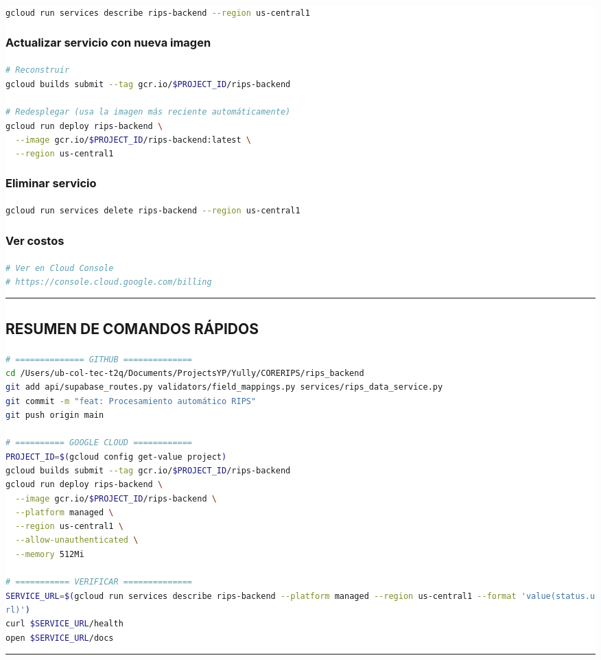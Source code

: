 ```bash
gcloud run services describe rips-backend --region us-central1
```

### Actualizar servicio con nueva imagen

```bash
# Reconstruir
gcloud builds submit --tag gcr.io/$PROJECT_ID/rips-backend

# Redesplegar (usa la imagen más reciente automáticamente)
gcloud run deploy rips-backend \
  --image gcr.io/$PROJECT_ID/rips-backend:latest \
  --region us-central1
```

### Eliminar servicio

```bash
gcloud run services delete rips-backend --region us-central1
```

### Ver costos

```bash
# Ver en Cloud Console
# https://console.cloud.google.com/billing
```

---

## RESUMEN DE COMANDOS RÁPIDOS

```bash
# ============== GITHUB ==============
cd /Users/ub-col-tec-t2q/Documents/ProjectsYP/Yully/CORERIPS/rips_backend
git add api/supabase_routes.py validators/field_mappings.py services/rips_data_service.py
git commit -m "feat: Procesamiento automático RIPS"
git push origin main

# ========== GOOGLE CLOUD ============
PROJECT_ID=$(gcloud config get-value project)
gcloud builds submit --tag gcr.io/$PROJECT_ID/rips-backend
gcloud run deploy rips-backend \
  --image gcr.io/$PROJECT_ID/rips-backend \
  --platform managed \
  --region us-central1 \
  --allow-unauthenticated \
  --memory 512Mi

# =========== VERIFICAR ==============
SERVICE_URL=$(gcloud run services describe rips-backend --platform managed --region us-central1 --format 'value(status.url)')
curl $SERVICE_URL/health
open $SERVICE_URL/docs
```

---